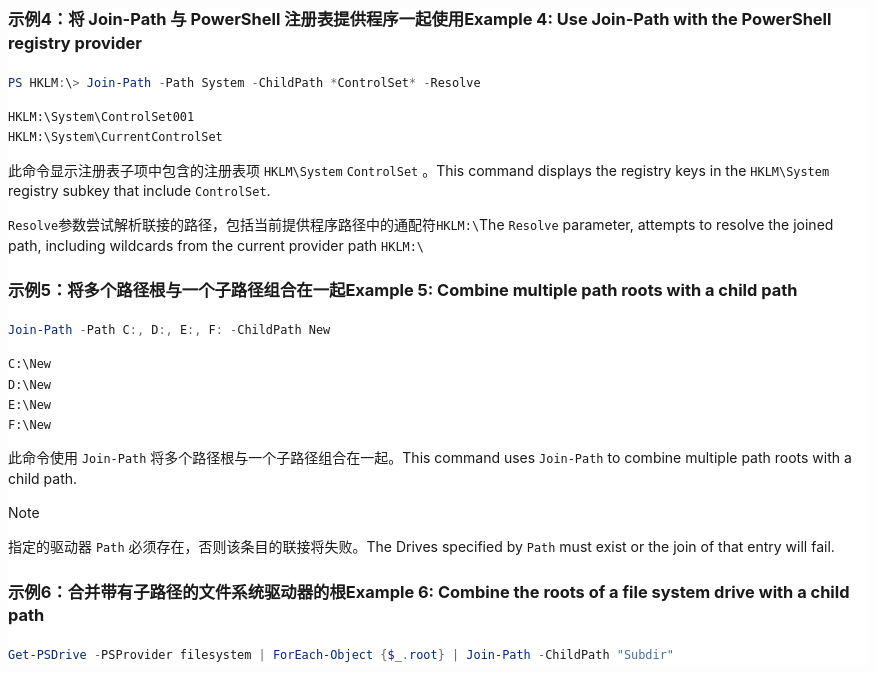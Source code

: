 ### <span data-ttu-id="ea614-120">示例4：将 Join-Path 与 PowerShell 注册表提供程序一起使用</span><span class="sxs-lookup"><span data-stu-id="ea614-120">Example 4: Use Join-Path with the PowerShell registry provider</span></span>

```powershell
PS HKLM:\> Join-Path -Path System -ChildPath *ControlSet* -Resolve
```

```output
HKLM:\System\ControlSet001
HKLM:\System\CurrentControlSet
```

<span data-ttu-id="ea614-121">此命令显示注册表子项中包含的注册表项 `HKLM\System` `ControlSet` 。</span><span class="sxs-lookup"><span data-stu-id="ea614-121">This command displays the registry keys in the `HKLM\System` registry subkey that include `ControlSet`.</span></span>

<span data-ttu-id="ea614-122">`Resolve`参数尝试解析联接的路径，包括当前提供程序路径中的通配符`HKLM:\`</span><span class="sxs-lookup"><span data-stu-id="ea614-122">The `Resolve` parameter, attempts to resolve the joined path, including wildcards from the current provider path `HKLM:\`</span></span>

### <span data-ttu-id="ea614-123">示例5：将多个路径根与一个子路径组合在一起</span><span class="sxs-lookup"><span data-stu-id="ea614-123">Example 5: Combine multiple path roots with a child path</span></span>

```powershell
Join-Path -Path C:, D:, E:, F: -ChildPath New
```

```output
C:\New
D:\New
E:\New
F:\New
```

<span data-ttu-id="ea614-124">此命令使用 `Join-Path` 将多个路径根与一个子路径组合在一起。</span><span class="sxs-lookup"><span data-stu-id="ea614-124">This command uses `Join-Path` to combine multiple path roots with a child path.</span></span>

> [!NOTE]
> <span data-ttu-id="ea614-125">指定的驱动器 `Path` 必须存在，否则该条目的联接将失败。</span><span class="sxs-lookup"><span data-stu-id="ea614-125">The Drives specified by `Path` must exist or the join of that entry will fail.</span></span>

### <span data-ttu-id="ea614-126">示例6：合并带有子路径的文件系统驱动器的根</span><span class="sxs-lookup"><span data-stu-id="ea614-126">Example 6: Combine the roots of a file system drive with a child path</span></span>

```powershell
Get-PSDrive -PSProvider filesystem | ForEach-Object {$_.root} | Join-Path -ChildPath "Subdir"
```
